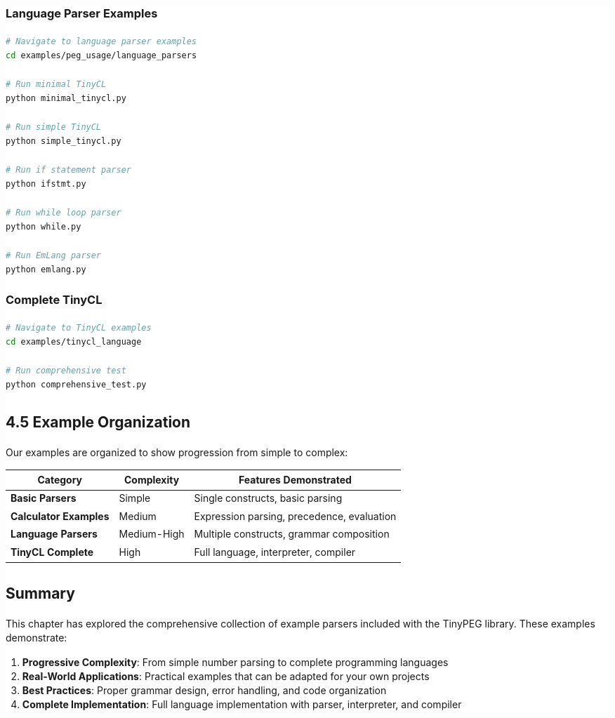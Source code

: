 ### Language Parser Examples

```bash
# Navigate to language parser examples
cd examples/peg_usage/language_parsers

# Run minimal TinyCL
python minimal_tinycl.py

# Run simple TinyCL
python simple_tinycl.py

# Run if statement parser
python ifstmt.py

# Run while loop parser
python while.py

# Run EmLang parser
python emlang.py
```

### Complete TinyCL

```bash
# Navigate to TinyCL examples
cd examples/tinycl_language

# Run comprehensive test
python comprehensive_test.py
```

## 4.5 Example Organization

Our examples are organized to show progression from simple to complex:

| Category | Complexity | Features Demonstrated |
|----------|------------|----------------------|
| **Basic Parsers** | Simple | Single constructs, basic parsing |
| **Calculator Examples** | Medium | Expression parsing, precedence, evaluation |
| **Language Parsers** | Medium-High | Multiple constructs, grammar composition |
| **TinyCL Complete** | High | Full language, interpreter, compiler |

## Summary

This chapter has explored the comprehensive collection of example parsers included with the TinyPEG library. These examples demonstrate:

1. **Progressive Complexity**: From simple number parsing to complete programming languages
2. **Real-World Applications**: Practical examples that can be adapted for your own projects
3. **Best Practices**: Proper grammar design, error handling, and code organization
4. **Complete Implementation**: Full language implementation with parser, interpreter, and compiler
